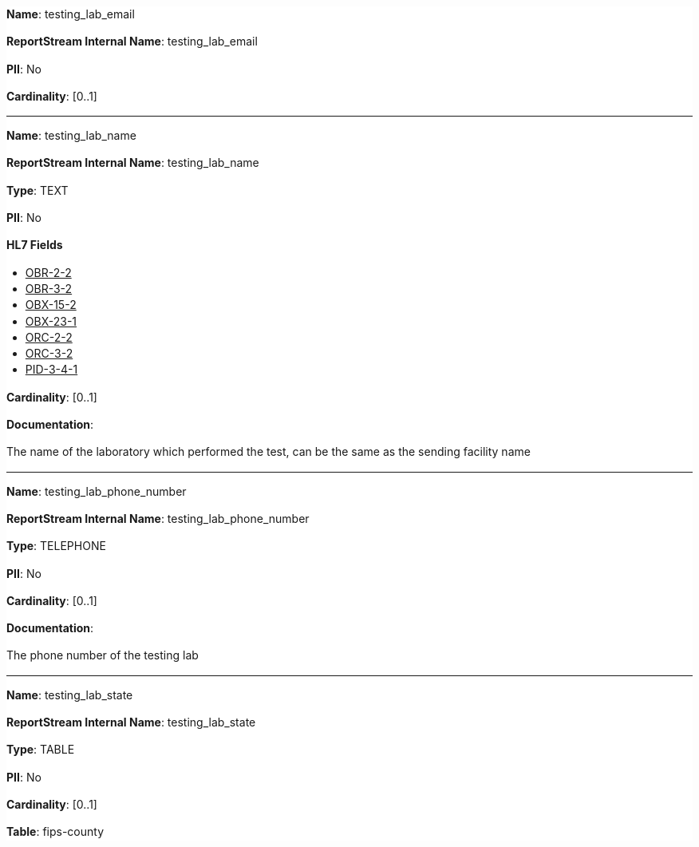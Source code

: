 **Name**: testing_lab_email

**ReportStream Internal Name**: testing_lab_email

**PII**: No

**Cardinality**: [0..1]

---

**Name**: testing_lab_name

**ReportStream Internal Name**: testing_lab_name

**Type**: TEXT

**PII**: No

**HL7 Fields**

- [OBR-2-2](https://hl7-definition.caristix.com/v2/HL7v2.5.1/Fields/OBR.2.2)
- [OBR-3-2](https://hl7-definition.caristix.com/v2/HL7v2.5.1/Fields/OBR.3.2)
- [OBX-15-2](https://hl7-definition.caristix.com/v2/HL7v2.5.1/Fields/OBX.15.2)
- [OBX-23-1](https://hl7-definition.caristix.com/v2/HL7v2.5.1/Fields/OBX.23.1)
- [ORC-2-2](https://hl7-definition.caristix.com/v2/HL7v2.5.1/Fields/ORC.2.2)
- [ORC-3-2](https://hl7-definition.caristix.com/v2/HL7v2.5.1/Fields/ORC.3.2)
- [PID-3-4-1](https://hl7-definition.caristix.com/v2/HL7v2.5.1/Fields/PID.3.4.1)

**Cardinality**: [0..1]

**Documentation**:

The name of the laboratory which performed the test, can be the same as the sending facility name

---

**Name**: testing_lab_phone_number

**ReportStream Internal Name**: testing_lab_phone_number

**Type**: TELEPHONE

**PII**: No

**Cardinality**: [0..1]

**Documentation**:

The phone number of the testing lab

---

**Name**: testing_lab_state

**ReportStream Internal Name**: testing_lab_state

**Type**: TABLE

**PII**: No

**Cardinality**: [0..1]

**Table**: fips-county
